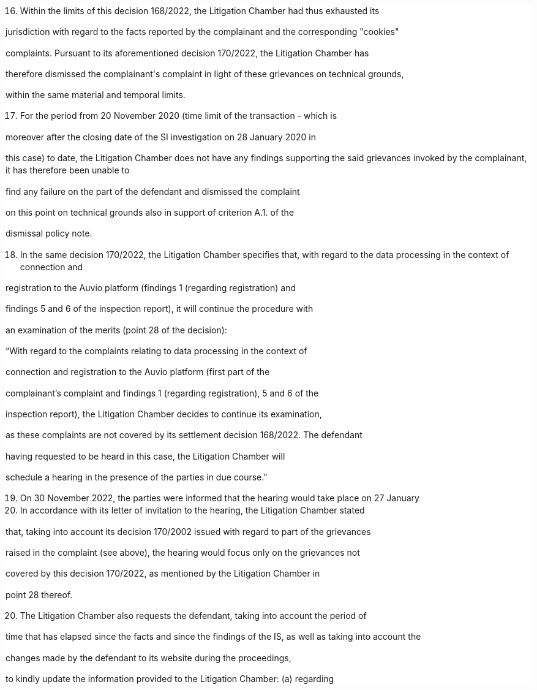 16. Within the limits of this decision 168/2022, the Litigation Chamber had thus exhausted its

jurisdiction with regard to the facts reported by the complainant and the corresponding "cookies"

complaints. Pursuant to its aforementioned decision 170/2022, the Litigation Chamber has

therefore dismissed the complainant's complaint in light of these grievances on technical grounds,

within the same material and temporal limits.

17. For the period from 20 November 2020 (time limit of the transaction - which is

moreover after the closing date of the SI investigation on 28 January 2020 in

this case) to date, the Litigation Chamber does not have any findings
supporting the said grievances invoked by the complainant, it has therefore been unable to

find any failure on the part of the defendant and dismissed the complaint

on this point on technical grounds also in support of criterion A.1. of the

dismissal policy note.

18. In the same decision 170/2022, the Litigation Chamber specifies that, with regard to the data processing in the context of connection and

registration to the Auvio platform (findings 1 (regarding registration) and

findings 5 and 6 of the inspection report), it will continue the procedure with

an examination of the merits (point 28 of the decision):

“With regard to the complaints relating to data processing in the context of

connection and registration to the Auvio platform (first part of the

complainant’s complaint and findings 1 (regarding registration), 5 and 6 of the

inspection report), the Litigation Chamber decides to continue its examination,

as these complaints are not covered by its settlement decision 168/2022. The defendant

having requested to be heard in this case, the Litigation Chamber will

schedule a hearing in the presence of the parties in due course."

19. On 30 November 2022, the parties were informed that the hearing would take place on 27 January
2023. In accordance with its letter of invitation to the hearing, the Litigation Chamber stated

that, taking into account its decision 170/2002 issued with regard to part of the grievances

raised in the complaint (see above), the hearing would focus only on the grievances not

covered by this decision 170/2022, as mentioned by the Litigation Chamber in

point 28 thereof.

20. The Litigation Chamber also requests the defendant, taking into account the period of

time that has elapsed since the facts and since the findings of the IS, as well as taking into account the

changes made by the defendant to its website during the proceedings,

to kindly update the information provided to the Litigation Chamber: (a) regarding
